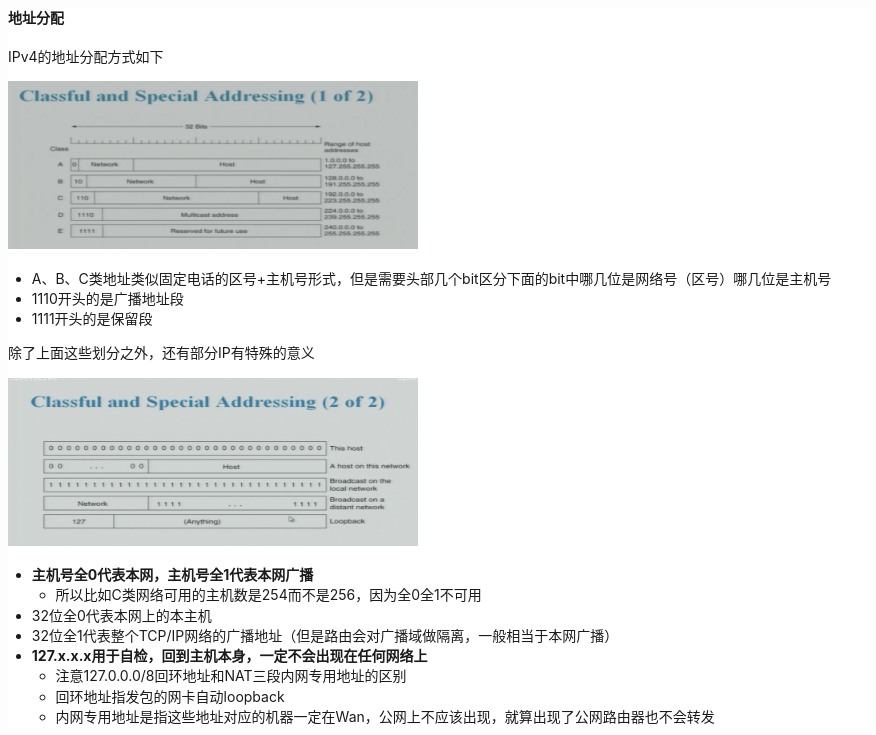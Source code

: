 #### 地址分配

IPv4的地址分配方式如下

<img src="计网笔记.assets/image-20221114145136100.png" alt="image-20221114145136100" style="zoom:40%;" />

- A、B、C类地址类似固定电话的区号+主机号形式，但是需要头部几个bit区分下面的bit中哪几位是网络号（区号）哪几位是主机号
- 1110开头的是广播地址段
- 1111开头的是保留段

除了上面这些划分之外，还有部分IP有特殊的意义

<img src="计网笔记.assets/image-20221114145712230.png" alt="image-20221114145712230" style="zoom:40%;" />

- **主机号全0代表本网，主机号全1代表本网广播**
  - 所以比如C类网络可用的主机数是254而不是256，因为全0全1不可用
- 32位全0代表本网上的本主机
- 32位全1代表整个TCP/IP网络的广播地址（但是路由会对广播域做隔离，一般相当于本网广播）
- **127.x.x.x用于自检，回到主机本身，一定不会出现在任何网络上**
  - 注意127.0.0.0/8回环地址和NAT三段内网专用地址的区别
  - 回环地址指发包的网卡自动loopback
  - 内网专用地址是指这些地址对应的机器一定在Wan，公网上不应该出现，就算出现了公网路由器也不会转发
